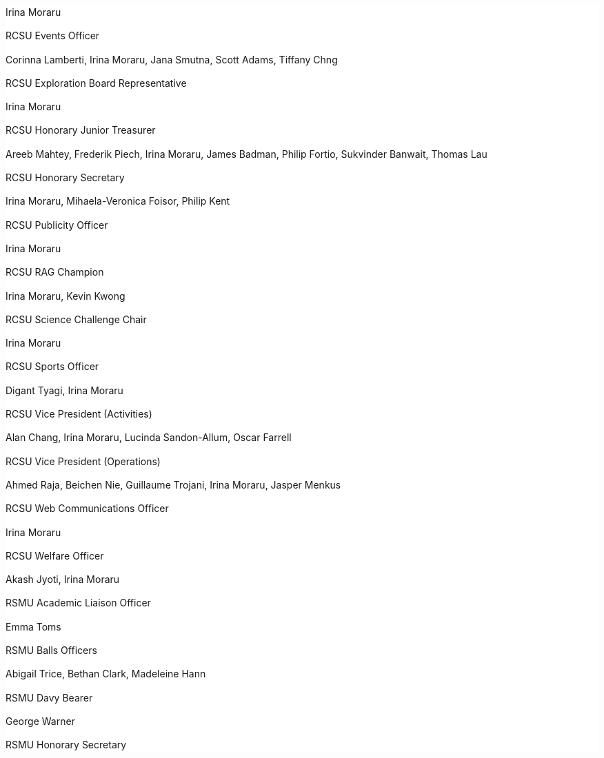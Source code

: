 Irina Moraru

RCSU Events Officer

Corinna Lamberti, Irina Moraru, Jana Smutna, Scott Adams, Tiffany Chng

RCSU Exploration Board Representative

Irina Moraru

RCSU Honorary Junior Treasurer

Areeb Mahtey, Frederik Piech, Irina Moraru, James Badman, Philip Fortio, Sukvinder Banwait, Thomas Lau

RCSU Honorary Secretary

Irina Moraru, Mihaela-Veronica Foisor, Philip Kent

RCSU Publicity Officer

Irina Moraru

RCSU RAG Champion

Irina Moraru, Kevin Kwong

RCSU Science Challenge Chair

Irina Moraru

RCSU Sports Officer

Digant Tyagi, Irina Moraru

RCSU Vice President (Activities)

Alan Chang, Irina Moraru, Lucinda Sandon-Allum, Oscar Farrell

RCSU Vice President (Operations)

Ahmed Raja, Beichen Nie, Guillaume Trojani, Irina Moraru, Jasper Menkus

RCSU Web Communications Officer

Irina Moraru

RCSU Welfare Officer

Akash Jyoti, Irina Moraru

RSMU Academic Liaison Officer

Emma Toms

RSMU Balls Officers

Abigail Trice, Bethan Clark, Madeleine Hann

RSMU Davy Bearer

George Warner

RSMU Honorary Secretary
